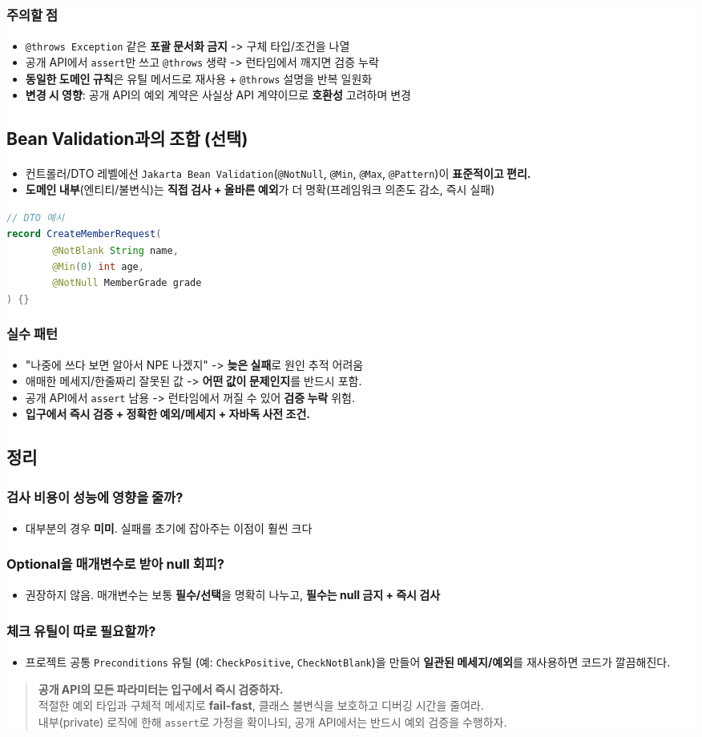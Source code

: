 ### 주의할 점
- `@throws Exception` 같은 **포괄 문서화 금지** -> 구체 타입/조건을 나열
- 공개 API에서 `assert`만 쓰고 `@throws` 생략 -> 런타임에서 깨지면 검증 누락
- **동일한 도메인 규칙**은 유틸 메서드로 재사용 + `@throws` 설명을 반복 일원화
- **변경 시 영향**: 공개 API의 예외 계약은 사실상 API 계약이므로 **호환성** 고려하며 변경

## Bean Validation과의 조합 (선택)
- 컨트롤러/DTO 레벨에선 `Jakarta Bean Validation`(`@NotNull`, `@Min`, `@Max`, `@Pattern`)이 **표준적이고 편리.**
- **도메인 내부**(엔티티/불변식)는 **직접 검사 + 올바른 예외**가 더 명확(프레임워크 의존도 감소, 즉시 실패)

```java
// DTO 예시
record CreateMemberRequest(
        @NotBlank String name,
        @Min(0) int age,
        @NotNull MemberGrade grade
) {}
```

### 실수 패턴
- "나중에 쓰다 보면 알아서 NPE 나겠지" -> **늦은 실패**로 원인 추적 어려움
- 애매한 메세지/한줄짜리 잘못된 값 -> **어떤 값이 문제인지**를 반드시 포함.
- 공개 API에서 `assert` 남용 -> 런타임에서 꺼질 수 있어 **검증 누락** 위험.
- **입구에서 즉시 검증 + 정확한 예외/메세지 + 자바독 사전 조건.**

## 정리

### 검사 비용이 성능에 영향을 줄까?
- 대부분의 경우 **미미**. 실패를 초기에 잡아주는 이점이 훨씬 크다

### Optional을 매개변수로 받아 null 회피?
- 권장하지 않음. 매개변수는 보통 **필수/선택**을 명확히 나누고, **필수는 null 금지 + 즉시 검사**

### 체크 유틸이 따로 필요할까?
- 프로젝트 공통 `Preconditions` 유틸 (예: `CheckPositive`, `CheckNotBlank`)을 만들어 **일관된 메세지/예외**를 재사용하면 코드가 깔끔해진다.

> **공개 API의 모든 파라미터는 입구에서 즉시 검증하자.**  
> 적절한 예외 타입과 구체적 메세지로 **fail-fast**, 클래스 불변식을 보호하고 디버깅 시간을 줄여라.  
> 내부(private) 로직에 한해 `assert`로 가정을 확이나되, 공개 API에서는 반드시 예외 검증을 수행하자.